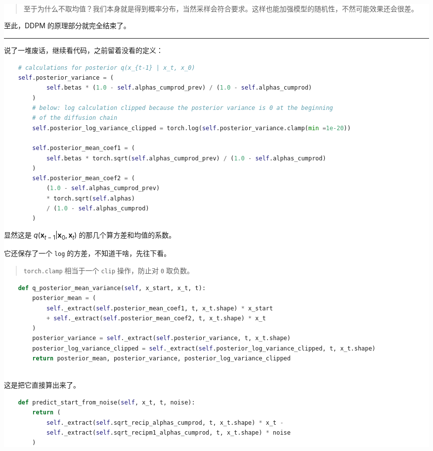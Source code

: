 > 至于为什么不取均值？我们本身就是得到概率分布，当然采样会符合要求。这样也能加强模型的随机性，不然可能效果还会很差。

至此，$\text{DDPM}$ 的原理部分就完全结束了。


------------

说了一堆废话，继续看代码，之前留着没看的定义：

```python
	# calculations for posterior q(x_{t-1} | x_t, x_0)     
	self.posterior_variance = (
            self.betas * (1.0 - self.alphas_cumprod_prev) / (1.0 - self.alphas_cumprod)
        )
        # below: log calculation clipped because the posterior variance is 0 at the beginning
        # of the diffusion chain
        self.posterior_log_variance_clipped = torch.log(self.posterior_variance.clamp(min =1e-20))
        
        self.posterior_mean_coef1 = (
            self.betas * torch.sqrt(self.alphas_cumprod_prev) / (1.0 - self.alphas_cumprod)
        )
        self.posterior_mean_coef2 = (
            (1.0 - self.alphas_cumprod_prev)
            * torch.sqrt(self.alphas)
            / (1.0 - self.alphas_cumprod)
        )
```

显然这是 $q(\mathbf x_{t-1}|\mathbf x_0,\mathbf x_{t})$ 的那几个算方差和均值的系数。

它还保存了一个 `log` 的方差，不知道干啥，先往下看。

> `torch.clamp` 相当于一个 `clip` 操作，防止对 `0` 取负数。

```python
    def q_posterior_mean_variance(self, x_start, x_t, t):
        posterior_mean = (
            self._extract(self.posterior_mean_coef1, t, x_t.shape) * x_start
            + self._extract(self.posterior_mean_coef2, t, x_t.shape) * x_t
        )
        posterior_variance = self._extract(self.posterior_variance, t, x_t.shape)
        posterior_log_variance_clipped = self._extract(self.posterior_log_variance_clipped, t, x_t.shape)
        return posterior_mean, posterior_variance, posterior_log_variance_clipped
    
```

这是把它直接算出来了。

```python
    def predict_start_from_noise(self, x_t, t, noise):
        return (
            self._extract(self.sqrt_recip_alphas_cumprod, t, x_t.shape) * x_t -
            self._extract(self.sqrt_recipm1_alphas_cumprod, t, x_t.shape) * noise
        )
```
